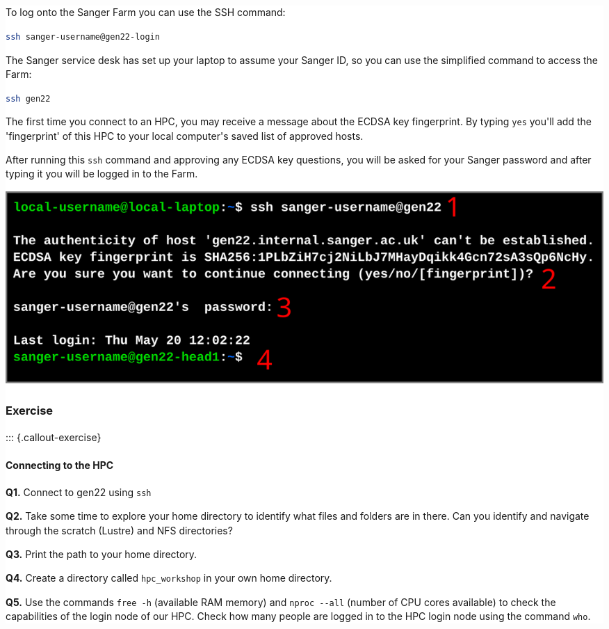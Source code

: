 To log onto the Sanger Farm you can use the SSH command:

```bash
ssh sanger-username@gen22-login
```

The Sanger service desk has set up your laptop to assume your Sanger ID, so you can use the simplified command to access the Farm:

```bash
ssh gen22
```

The first time you connect to an HPC, you may receive a message about the ECDSA key fingerprint.
By typing `yes` you'll add the 'fingerprint' of this HPC to your local computer's saved list of approved hosts.

After running this `ssh` command and approving any ECDSA key questions, you will be asked for your Sanger password and after typing it you will be logged in to the Farm.

![Login to HPC using the terminal. <br> **1)** Use the `ssh` program to login to gen22/farm22. <br> **2)** If prompted, approve ECDSA key fingerprint by typing "yes". <br> 3) Type your Sanger password. Note that as you type the password, nothing shows on the screen - that's normal, the terminal is recording your password! <br> 4) You will receive a login message and notice that your terminal will now indicate your Sanger username and the name of the server you connected to.](images/terminal_ssh.svg)


### Exercise

::: {.callout-exercise}
#### Connecting to the HPC

**Q1.** Connect to gen22 using `ssh`

**Q2.**
Take some time to explore your home directory to identify what files and folders are in there.
Can you identify and navigate through the scratch (Lustre) and NFS directories?

**Q3.**
Print the path to your home directory.

**Q4.**
Create a directory called `hpc_workshop` in your own home directory.

**Q5.**
Use the commands `free -h` (available RAM memory) and `nproc --all` (number of CPU cores available) to check the capabilities of the login node of our HPC.
Check how many people are logged in to the HPC login node using the command `who`.
